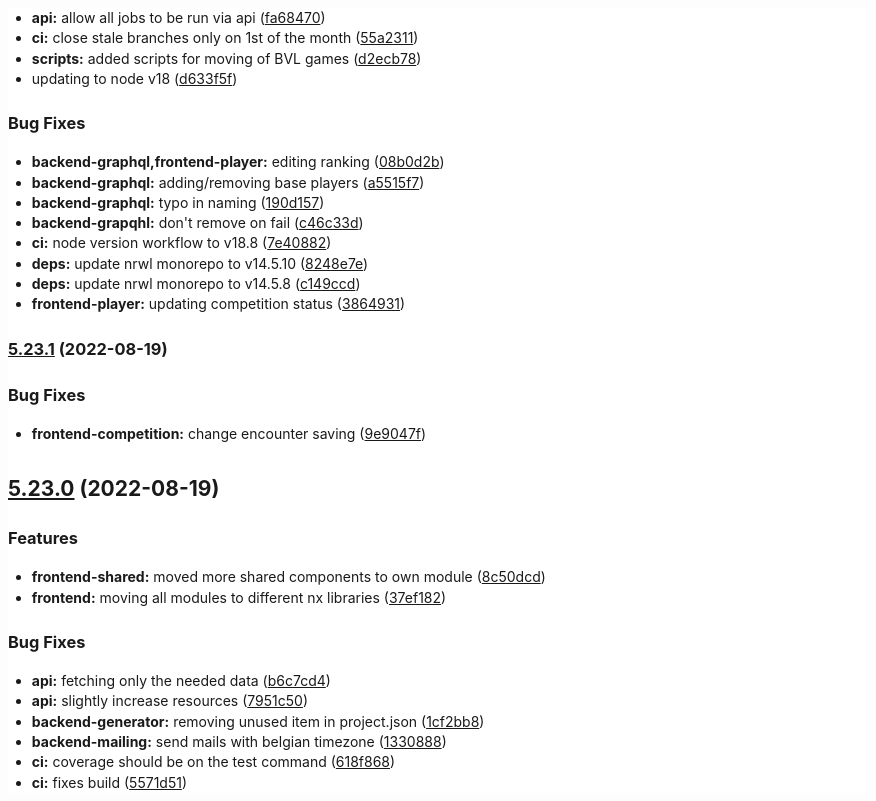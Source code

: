 * **api:** allow all jobs to be run via api ([fa68470](https://github.com/Badminton-Apps/badman/commit/fa6847056e56f59ae689635e26e73eeba407b6da))
* **ci:** close stale branches only on 1st of the month ([55a2311](https://github.com/Badminton-Apps/badman/commit/55a23114a944a4e4fef5e58fb263f793d35a5529))
* **scripts:** added scripts for moving of BVL games ([d2ecb78](https://github.com/Badminton-Apps/badman/commit/d2ecb786e1e7d1b38d437829fb3420e4cfa2fe10))
* updating to node v18 ([d633f5f](https://github.com/Badminton-Apps/badman/commit/d633f5f27f8bc1d5edbc9b95715d9ce66f3dcac3))


### Bug Fixes

* **backend-graphql,frontend-player:** editing ranking ([08b0d2b](https://github.com/Badminton-Apps/badman/commit/08b0d2bac4ca142c90e2be1d46c5c461623e60b8))
* **backend-graphql:** adding/removing base players ([a5515f7](https://github.com/Badminton-Apps/badman/commit/a5515f71f4c8e9eaed359639debb326f3e3340ba))
* **backend-graphql:** typo in naming ([190d157](https://github.com/Badminton-Apps/badman/commit/190d157d6024b3aaa1efde4e0f0ffb8ef03971bf))
* **backend-grapqhl:** don't remove on fail ([c46c33d](https://github.com/Badminton-Apps/badman/commit/c46c33d9b3d8d16fa80d9083c5a576871795376e))
* **ci:** node version workflow to v18.8 ([7e40882](https://github.com/Badminton-Apps/badman/commit/7e40882bc3b7798f69bf59e5ada7fce1b26ee0ac))
* **deps:** update nrwl monorepo to v14.5.10 ([8248e7e](https://github.com/Badminton-Apps/badman/commit/8248e7e8eb1c48bfe49e080d41911cd96b6df651))
* **deps:** update nrwl monorepo to v14.5.8 ([c149ccd](https://github.com/Badminton-Apps/badman/commit/c149ccd93ebadd5b2165478825c23f928563b3b4))
* **frontend-player:** updating competition status ([3864931](https://github.com/Badminton-Apps/badman/commit/38649319004d976b2c38171729f98d8231c966e6))

### [5.23.1](https://github.com/Badminton-Apps/badman/compare/v5.23.0...v5.23.1) (2022-08-19)


### Bug Fixes

* **frontend-competition:** change encounter saving ([9e9047f](https://github.com/Badminton-Apps/badman/commit/9e9047fd88caa39e7485f197067f86e88b14482d))

## [5.23.0](https://github.com/Badminton-Apps/badman/compare/v5.22.4...v5.23.0) (2022-08-19)


### Features

* **frontend-shared:** moved more shared components to own module ([8c50dcd](https://github.com/Badminton-Apps/badman/commit/8c50dcd3786816f088e9300c632dd3dad0f499eb))
* **frontend:** moving all modules to different nx libraries ([37ef182](https://github.com/Badminton-Apps/badman/commit/37ef182584ca8ad9322629da9a1d07469156c2a8))


### Bug Fixes

* **api:** fetching only the needed data ([b6c7cd4](https://github.com/Badminton-Apps/badman/commit/b6c7cd46203824e8e6996da4eb7abee6c474abc4))
* **api:** slightly increase resources ([7951c50](https://github.com/Badminton-Apps/badman/commit/7951c5096b04b1ff95c5f6bac10409831842003a))
* **backend-generator:** removing unused item in project.json ([1cf2bb8](https://github.com/Badminton-Apps/badman/commit/1cf2bb8767d947d8e9c2d4d6e0fec4495dda509c))
* **backend-mailing:** send mails with belgian timezone ([1330888](https://github.com/Badminton-Apps/badman/commit/13308885789c28297a42a60493c985c57f4370a2))
* **ci:** coverage should be on the test command ([618f868](https://github.com/Badminton-Apps/badman/commit/618f868e4019ed5d8ba4490770428588c303a754))
* **ci:** fixes build ([5571d51](https://github.com/Badminton-Apps/badman/commit/5571d51656e66ce27b6564a637a7ec457f1e499c))
